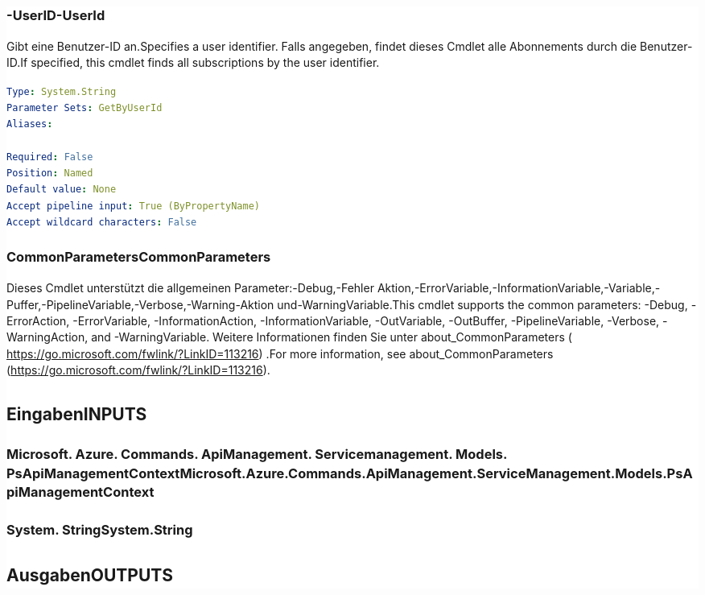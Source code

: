 ### <span data-ttu-id="ecde0-131">-UserID</span><span class="sxs-lookup"><span data-stu-id="ecde0-131">-UserId</span></span>
<span data-ttu-id="ecde0-132">Gibt eine Benutzer-ID an.</span><span class="sxs-lookup"><span data-stu-id="ecde0-132">Specifies a user identifier.</span></span>
<span data-ttu-id="ecde0-133">Falls angegeben, findet dieses Cmdlet alle Abonnements durch die Benutzer-ID.</span><span class="sxs-lookup"><span data-stu-id="ecde0-133">If specified, this cmdlet finds all subscriptions by the user identifier.</span></span>

```yaml
Type: System.String
Parameter Sets: GetByUserId
Aliases:

Required: False
Position: Named
Default value: None
Accept pipeline input: True (ByPropertyName)
Accept wildcard characters: False
```

### <span data-ttu-id="ecde0-134">CommonParameters</span><span class="sxs-lookup"><span data-stu-id="ecde0-134">CommonParameters</span></span>
<span data-ttu-id="ecde0-135">Dieses Cmdlet unterstützt die allgemeinen Parameter:-Debug,-Fehler Aktion,-ErrorVariable,-InformationVariable,-Variable,-Puffer,-PipelineVariable,-Verbose,-Warning-Aktion und-WarningVariable.</span><span class="sxs-lookup"><span data-stu-id="ecde0-135">This cmdlet supports the common parameters: -Debug, -ErrorAction, -ErrorVariable, -InformationAction, -InformationVariable, -OutVariable, -OutBuffer, -PipelineVariable, -Verbose, -WarningAction, and -WarningVariable.</span></span> <span data-ttu-id="ecde0-136">Weitere Informationen finden Sie unter about_CommonParameters ( https://go.microsoft.com/fwlink/?LinkID=113216) .</span><span class="sxs-lookup"><span data-stu-id="ecde0-136">For more information, see about_CommonParameters (https://go.microsoft.com/fwlink/?LinkID=113216).</span></span>

## <span data-ttu-id="ecde0-137">Eingaben</span><span class="sxs-lookup"><span data-stu-id="ecde0-137">INPUTS</span></span>

### <span data-ttu-id="ecde0-138">Microsoft. Azure. Commands. ApiManagement. Servicemanagement. Models. PsApiManagementContext</span><span class="sxs-lookup"><span data-stu-id="ecde0-138">Microsoft.Azure.Commands.ApiManagement.ServiceManagement.Models.PsApiManagementContext</span></span>

### <span data-ttu-id="ecde0-139">System. String</span><span class="sxs-lookup"><span data-stu-id="ecde0-139">System.String</span></span>

## <span data-ttu-id="ecde0-140">Ausgaben</span><span class="sxs-lookup"><span data-stu-id="ecde0-140">OUTPUTS</span></span>
